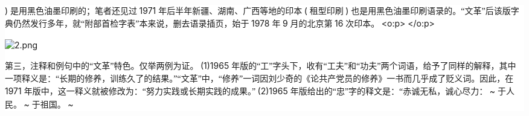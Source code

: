   )
  <span lang="ZH-CN" style='font-family:宋体;mso-ascii-font-family:"Times New Roman"'>
   是用黑色油墨印刷的；笔者还见过
  </span>
  1971
  <span lang="ZH-CN" style='font-family:宋体;mso-ascii-font-family:"Times New Roman"'>
   年后半年新疆、湖南、广西等地的印本
  </span>
  (
  <span lang="ZH-CN" style='font-family:宋体;mso-ascii-font-family:"Times New Roman"'>
   租型印刷
  </span>
  )
  <span lang="ZH-CN" style='font-family:宋体;mso-ascii-font-family:"Times New Roman"'>
   也是用黑色油墨印刷语录的。“文革”后该版字典仍然发行多年，就“附部首检字表”本来说，删去语录插页，始于
  </span>
  1978
  <span lang="ZH-CN" style='font-family:宋体;mso-ascii-font-family:"Times New Roman"'>
   年
  </span>
  9
  <span lang="ZH-CN" style='font-family:宋体;mso-ascii-font-family:"Times New Roman"'>
   月的北京第
  </span>
  16
  <span lang="ZH-CN" style='font-family:宋体;mso-ascii-font-family:"Times New Roman"'>
   次印本。
  </span>
  <o:p>
  </o:p>
 </p>
 <p class="MsoNormal">
  <o:p>
   <img alt="2.png" border="0" height="365" src="http://mjlsh.usc.cuhk.edu.hk/medias/contents/2888/2.png" width="474"/>
  </o:p>
 </p>
 <p class="MsoNormal">
  <span lang="ZH-CN" style='font-family:宋体;mso-ascii-font-family:
"Times New Roman"'>
   第三，注释和例句中的“文革”特色。仅举两例为证。
  </span>
  (1)1965
  <span lang="ZH-CN" style='font-family:宋体;mso-ascii-font-family:"Times New Roman"'>
   年版的“工”字头下，收有“工夫”和“功夫”两个词语，给予了同样的解释，其中一项释义是：“长期的修养，训练久了的结果。”“文革”中，“修养”一词因刘少奇的《论共产党员的修养》一书而几乎成了贬义词。因此，在
  </span>
  1971
  <span lang="ZH-CN" style='font-family:宋体;mso-ascii-font-family:"Times New Roman"'>
   年版中，这一释义就被修改为：“努力实践或长期实践的成果。”
  </span>
  (2)1965
  <span lang="ZH-CN" style='font-family:宋体;mso-ascii-font-family:"Times New Roman"'>
   年版给出的“忠”字的释文是：“赤诚无私，诚心尽力：
  </span>
  ~
  <span lang="ZH-CN" style='font-family:宋体;mso-ascii-font-family:"Times New Roman"'>
   于人民。
  </span>
  ~
  <span lang="ZH-CN" style='font-family:宋体;mso-ascii-font-family:"Times New Roman"'>
   于祖国。
  </span>
  ~